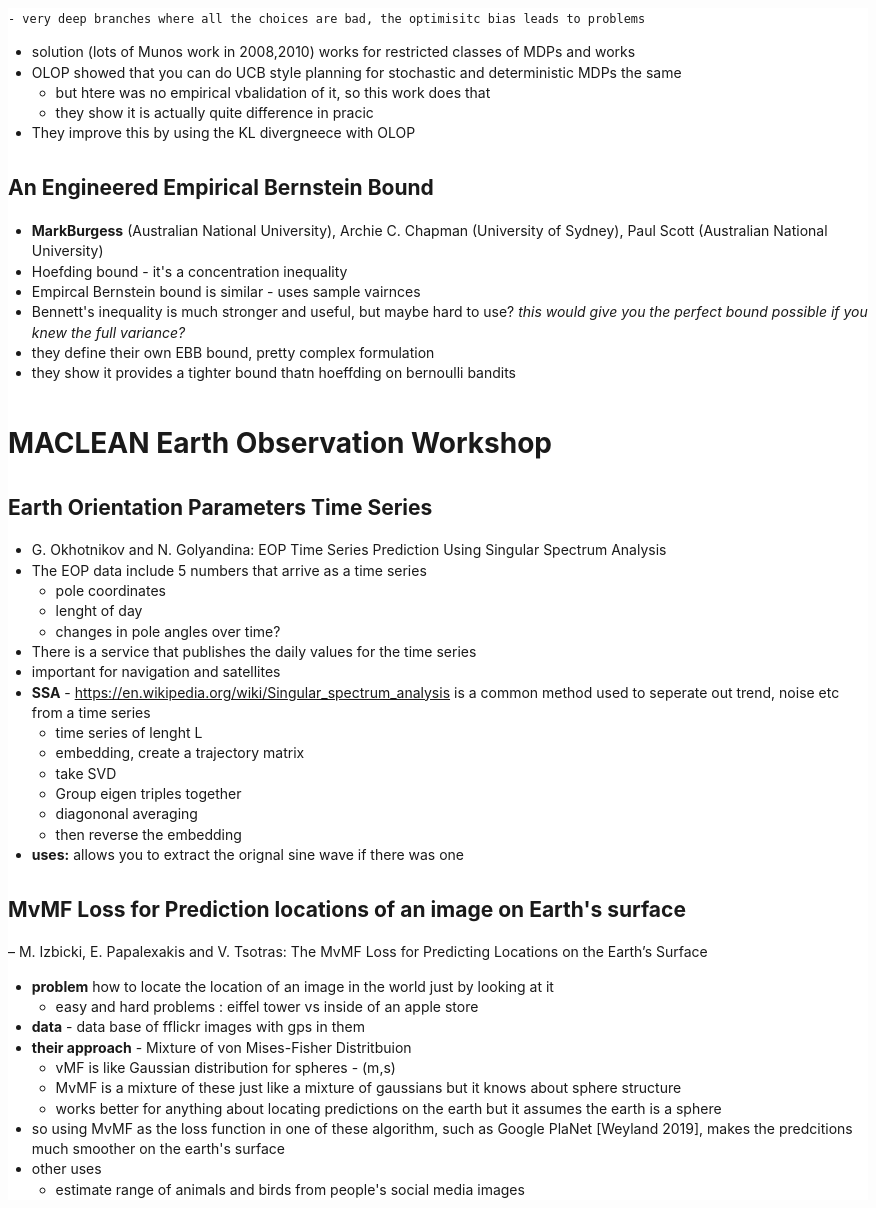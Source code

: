     - very deep branches where all the choices are bad, the optimisitc bias leads to problems
- solution (lots of Munos work in 2008,2010) works for restricted classes of MDPs and works
- OLOP showed that you can do UCB style planning for stochastic and deterministic MDPs the same
    - but htere was no empirical vbalidation of it, so this work does that
    - they show it is actually quite difference in pracic
- They improve this by using the KL divergneece with OLOP

    


## An Engineered Empirical Bernstein Bound
- **MarkBurgess** (Australian National University), Archie C. Chapman (University of Sydney), Paul Scott (Australian National University)
- Hoefding bound - it's a concentration inequality
- Empircal Bernstein bound is similar - uses sample vairnces
- Bennett's inequality is much stronger and useful, but maybe hard to use? *this would give you the perfect bound possible if you knew the full variance?*
- they define their own EBB bound, pretty complex formulation
- they show it provides a tighter bound thatn hoeffding on bernoulli bandits

  

# MACLEAN Earth Observation Workshop

## Earth Orientation Parameters Time Series
- G. Okhotnikov and N. Golyandina: EOP Time Series Prediction Using Singular Spectrum Analysis
- The EOP data include 5 numbers that arrive as a time series
    - pole coordinates
    - lenght of day
    - changes in pole angles over time?
- There is a service that publishes the daily values for the time series
- important for navigation and satellites
- **SSA** - https://en.wikipedia.org/wiki/Singular_spectrum_analysis is a common method used to seperate out trend, noise etc from a time series
    - time series of lenght L
    - embedding, create a trajectory matrix
    - take SVD
    - Group eigen triples together
    - diagononal averaging
    - then reverse the embedding
- **uses:** allows you to extract the orignal sine wave if there was one

## MvMF Loss for Prediction locations of an image on Earth's surface
– M. Izbicki, E. Papalexakis and V. Tsotras: The MvMF Loss for Predicting Locations on the Earth’s Surface
- **problem** how to locate the location of an image in the world just by looking at it
    - easy and hard problems : eiffel tower vs inside of an apple store
- **data** - data base of fflickr images with gps in them
- **their approach** - Mixture of von Mises-Fisher Distritbuion
    - vMF is like Gaussian distribution for spheres - (m,s)
    - MvMF is a mixture of these just like a mixture of gaussians but it knows about sphere structure
    - works better for anything about locating predictions on the earth but it assumes the earth is a sphere
- so using MvMF as the loss function in one of these algorithm, such as Google PlaNet [Weyland 2019], makes the predcitions much smoother on the earth's surface 
- other uses
    - estimate range of animals and birds from people's social media images 
